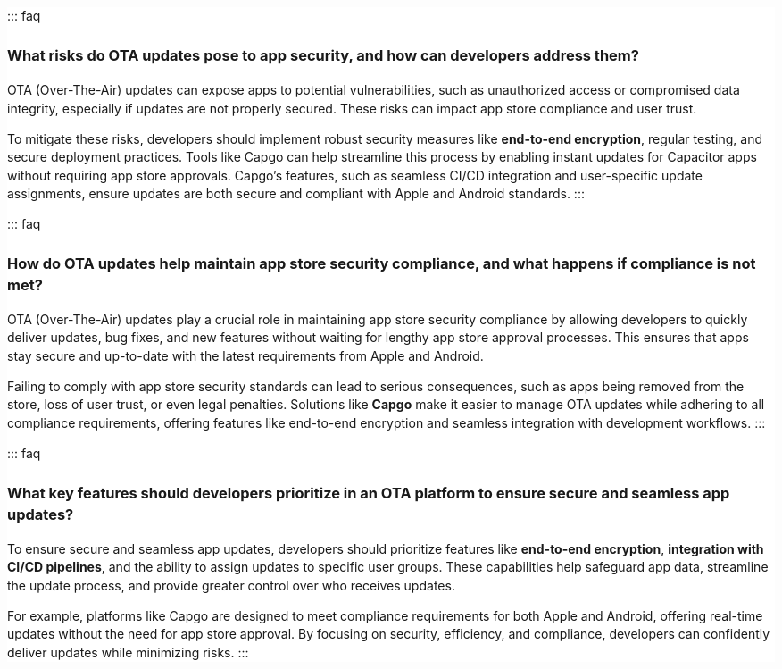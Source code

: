 ::: faq
### What risks do OTA updates pose to app security, and how can developers address them?

OTA (Over-The-Air) updates can expose apps to potential vulnerabilities, such as unauthorized access or compromised data integrity, especially if updates are not properly secured. These risks can impact app store compliance and user trust.

To mitigate these risks, developers should implement robust security measures like **end-to-end encryption**, regular testing, and secure deployment practices. Tools like Capgo can help streamline this process by enabling instant updates for Capacitor apps without requiring app store approvals. Capgo’s features, such as seamless CI/CD integration and user-specific update assignments, ensure updates are both secure and compliant with Apple and Android standards.
:::

::: faq
### How do OTA updates help maintain app store security compliance, and what happens if compliance is not met?

OTA (Over-The-Air) updates play a crucial role in maintaining app store security compliance by allowing developers to quickly deliver updates, bug fixes, and new features without waiting for lengthy app store approval processes. This ensures that apps stay secure and up-to-date with the latest requirements from Apple and Android.

Failing to comply with app store security standards can lead to serious consequences, such as apps being removed from the store, loss of user trust, or even legal penalties. Solutions like **Capgo** make it easier to manage OTA updates while adhering to all compliance requirements, offering features like end-to-end encryption and seamless integration with development workflows.
:::

::: faq
### What key features should developers prioritize in an OTA platform to ensure secure and seamless app updates?

To ensure secure and seamless app updates, developers should prioritize features like **end-to-end encryption**, **integration with CI/CD pipelines**, and the ability to assign updates to specific user groups. These capabilities help safeguard app data, streamline the update process, and provide greater control over who receives updates.

For example, platforms like Capgo are designed to meet compliance requirements for both Apple and Android, offering real-time updates without the need for app store approval. By focusing on security, efficiency, and compliance, developers can confidently deliver updates while minimizing risks.
:::